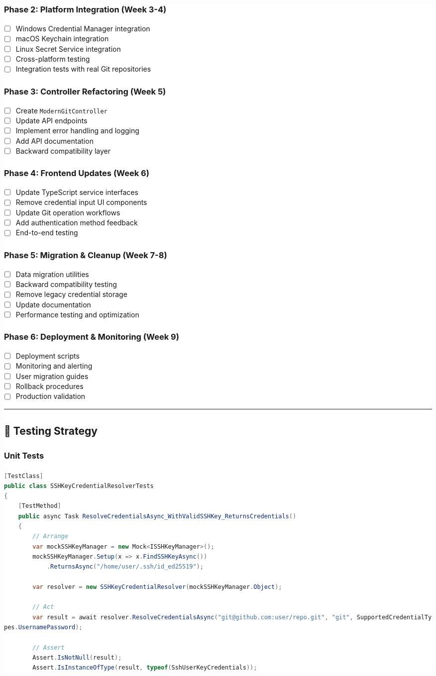 ### **Phase 2: Platform Integration (Week 3-4)**
- [ ] Windows Credential Manager integration
- [ ] macOS Keychain integration
- [ ] Linux Secret Service integration
- [ ] Cross-platform testing
- [ ] Integration tests with real Git repositories

### **Phase 3: Controller Refactoring (Week 5)**
- [ ] Create `ModernGitController`
- [ ] Update API endpoints
- [ ] Implement error handling and logging
- [ ] Add API documentation
- [ ] Backward compatibility layer

### **Phase 4: Frontend Updates (Week 6)**
- [ ] Update TypeScript service interfaces
- [ ] Remove credential input UI components
- [ ] Update Git operation workflows
- [ ] Add authentication method feedback
- [ ] End-to-end testing

### **Phase 5: Migration & Cleanup (Week 7-8)**
- [ ] Data migration utilities
- [ ] Backward compatibility testing
- [ ] Remove legacy credential storage
- [ ] Update documentation
- [ ] Performance testing and optimization

### **Phase 6: Deployment & Monitoring (Week 9)**
- [ ] Deployment scripts
- [ ] Monitoring and alerting
- [ ] User migration guides
- [ ] Rollback procedures
- [ ] Production validation

---

## 🧪 **Testing Strategy**

### **Unit Tests**

```csharp
[TestClass]
public class SSHKeyCredentialResolverTests
{
    [TestMethod]
    public async Task ResolveCredentialsAsync_WithValidSSHKey_ReturnsCredentials()
    {
        // Arrange
        var mockSSHKeyManager = new Mock<ISSHKeyManager>();
        mockSSHKeyManager.Setup(x => x.FindSSHKeyAsync())
            .ReturnsAsync("/home/user/.ssh/id_ed25519");
        
        var resolver = new SSHKeyCredentialResolver(mockSSHKeyManager.Object);
        
        // Act
        var result = await resolver.ResolveCredentialsAsync("git@github.com:user/repo.git", "git", SupportedCredentialTypes.UsernamePassword);
        
        // Assert
        Assert.IsNotNull(result);
        Assert.IsInstanceOfType(result, typeof(SshUserKeyCredentials));
```